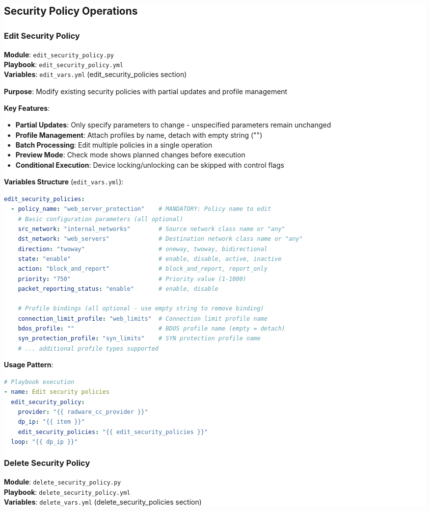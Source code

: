 ## Security Policy Operations 

### Edit Security Policy

**Module**: `edit_security_policy.py`  
**Playbook**: `edit_security_policy.yml`  
**Variables**: `edit_vars.yml` (edit_security_policies section)

**Purpose**: Modify existing security policies with partial updates and profile management

**Key Features**:
- **Partial Updates**: Only specify parameters to change - unspecified parameters remain unchanged  
- **Profile Management**: Attach profiles by name, detach with empty string ("")
- **Batch Processing**: Edit multiple policies in a single operation
- **Preview Mode**: Check mode shows planned changes before execution
- **Conditional Execution**: Device locking/unlocking can be skipped with control flags

**Variables Structure** (`edit_vars.yml`):
```yaml
edit_security_policies:
  - policy_name: "web_server_protection"    # MANDATORY: Policy name to edit
    # Basic configuration parameters (all optional)
    src_network: "internal_networks"        # Source network class name or "any"
    dst_network: "web_servers"              # Destination network class name or "any"
    direction: "twoway"                     # oneway, twoway, bidirectional
    state: "enable"                         # enable, disable, active, inactive
    action: "block_and_report"              # block_and_report, report_only
    priority: "750"                         # Priority value (1-1000)
    packet_reporting_status: "enable"       # enable, disable
    
    # Profile bindings (all optional - use empty string to remove binding)
    connection_limit_profile: "web_limits"  # Connection limit profile name
    bdos_profile: ""                        # BDOS profile name (empty = detach)
    syn_protection_profile: "syn_limits"    # SYN protection profile name
    # ... additional profile types supported
```

**Usage Pattern**:
```yaml
# Playbook execution 
- name: Edit security policies
  edit_security_policy:
    provider: "{{ radware_cc_provider }}"
    dp_ip: "{{ item }}"
    edit_security_policies: "{{ edit_security_policies }}"
  loop: "{{ dp_ip }}"
```



### Delete Security Policy

**Module**: `delete_security_policy.py`  
**Playbook**: `delete_security_policy.yml`  
**Variables**: `delete_vars.yml` (delete_security_policies section)
